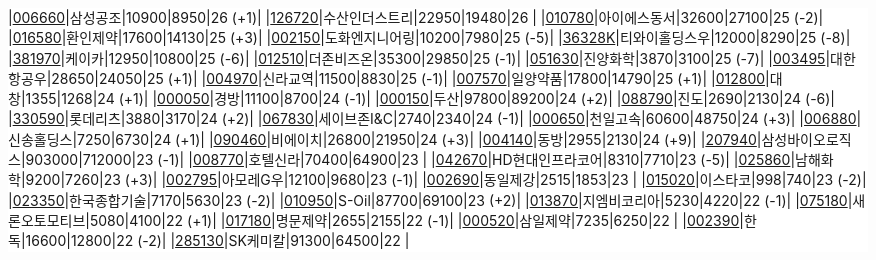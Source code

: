 |[006660](https://finance.daum.net/quotes/A006660)|삼성공조|10900|8950|26 (+1)|
|[126720](https://finance.daum.net/quotes/A126720)|수산인더스트리|22950|19480|26 |
|[010780](https://finance.daum.net/quotes/A010780)|아이에스동서|32600|27100|25 (-2)|
|[016580](https://finance.daum.net/quotes/A016580)|환인제약|17600|14130|25 (+3)|
|[002150](https://finance.daum.net/quotes/A002150)|도화엔지니어링|10200|7980|25 (-5)|
|[36328K](https://finance.daum.net/quotes/A36328K)|티와이홀딩스우|12000|8290|25 (-8)|
|[381970](https://finance.daum.net/quotes/A381970)|케이카|12950|10800|25 (-6)|
|[012510](https://finance.daum.net/quotes/A012510)|더존비즈온|35300|29850|25 (-1)|
|[051630](https://finance.daum.net/quotes/A051630)|진양화학|3870|3100|25 (-7)|
|[003495](https://finance.daum.net/quotes/A003495)|대한항공우|28650|24050|25 (+1)|
|[004970](https://finance.daum.net/quotes/A004970)|신라교역|11500|8830|25 (-1)|
|[007570](https://finance.daum.net/quotes/A007570)|일양약품|17800|14790|25 (+1)|
|[012800](https://finance.daum.net/quotes/A012800)|대창|1355|1268|24 (+1)|
|[000050](https://finance.daum.net/quotes/A000050)|경방|11100|8700|24 (-1)|
|[000150](https://finance.daum.net/quotes/A000150)|두산|97800|89200|24 (+2)|
|[088790](https://finance.daum.net/quotes/A088790)|진도|2690|2130|24 (-6)|
|[330590](https://finance.daum.net/quotes/A330590)|롯데리츠|3880|3170|24 (+2)|
|[067830](https://finance.daum.net/quotes/A067830)|세이브존I&C|2740|2340|24 (-1)|
|[000650](https://finance.daum.net/quotes/A000650)|천일고속|60600|48750|24 (+3)|
|[006880](https://finance.daum.net/quotes/A006880)|신송홀딩스|7250|6730|24 (+1)|
|[090460](https://finance.daum.net/quotes/A090460)|비에이치|26800|21950|24 (+3)|
|[004140](https://finance.daum.net/quotes/A004140)|동방|2955|2130|24 (+9)|
|[207940](https://finance.daum.net/quotes/A207940)|삼성바이오로직스|903000|712000|23 (-1)|
|[008770](https://finance.daum.net/quotes/A008770)|호텔신라|70400|64900|23 |
|[042670](https://finance.daum.net/quotes/A042670)|HD현대인프라코어|8310|7710|23 (-5)|
|[025860](https://finance.daum.net/quotes/A025860)|남해화학|9200|7260|23 (+3)|
|[002795](https://finance.daum.net/quotes/A002795)|아모레G우|12100|9680|23 (-1)|
|[002690](https://finance.daum.net/quotes/A002690)|동일제강|2515|1853|23 |
|[015020](https://finance.daum.net/quotes/A015020)|이스타코|998|740|23 (-2)|
|[023350](https://finance.daum.net/quotes/A023350)|한국종합기술|7170|5630|23 (-2)|
|[010950](https://finance.daum.net/quotes/A010950)|S-Oil|87700|69100|23 (+2)|
|[013870](https://finance.daum.net/quotes/A013870)|지엠비코리아|5230|4220|22 (-1)|
|[075180](https://finance.daum.net/quotes/A075180)|새론오토모티브|5080|4100|22 (+1)|
|[017180](https://finance.daum.net/quotes/A017180)|명문제약|2655|2155|22 (-1)|
|[000520](https://finance.daum.net/quotes/A000520)|삼일제약|7235|6250|22 |
|[002390](https://finance.daum.net/quotes/A002390)|한독|16600|12800|22 (-2)|
|[285130](https://finance.daum.net/quotes/A285130)|SK케미칼|91300|64500|22 |